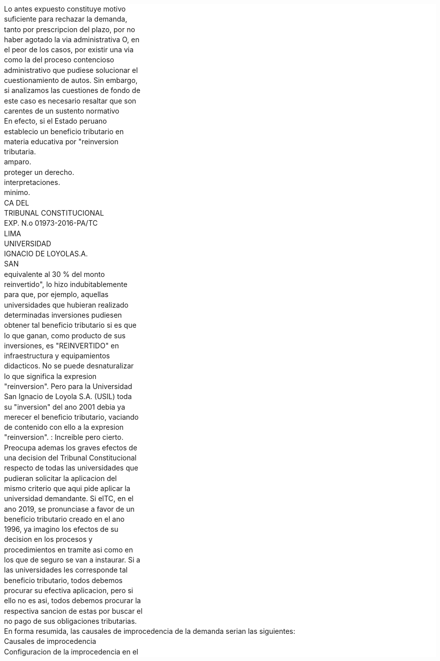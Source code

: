 Lo antes expuesto constituye motivo  
suficiente para rechazar la demanda,  
tanto por prescripcion del plazo, por no  
haber agotado la via administrativa O, en  
el peor de los casos, por existir una via  
como la del proceso contencioso  
administrativo que pudiese solucionar el  
cuestionamiento de autos. Sin embargo,  
si analizamos las cuestiones de fondo de  
este caso es necesario resaltar que son  
carentes de un sustento normativo  
En efecto, si el Estado peruano  
establecio un beneficio tributario en  
materia educativa por "reinversion  
tributaria.  
amparo.  
proteger un derecho.  
interpretaciones.  
minimo.  
CA DEL  
TRIBUNAL CONSTITUCIONAL  
EXP. N.o 01973-2016-PA/TC  
LIMA  
UNIVERSIDAD  
IGNACIO DE LOYOLAS.A.  
SAN  
equivalente al 30 % del monto  
reinvertido", lo hizo indubitablemente  
para que, por ejemplo, aquellas  
universidades que hubieran realizado  
determinadas inversiones pudiesen  
obtener tal beneficio tributario si es que  
lo que ganan, como producto de sus  
inversiones, es "REINVERTIDO" en  
infraestructura y equipamientos  
didacticos. No se puede desnaturalizar  
lo que significa la expresion  
"reinversion". Pero para la Universidad  
San Ignacio de Loyola S.A. (USIL) toda  
su "inversion" del ano 2001 debia ya  
merecer el beneficio tributario, vaciando  
de contenido con ello a la expresion  
"reinversion". : Increible pero cierto.  
Preocupa ademas los graves efectos de  
una decision del Tribunal Constitucional  
respecto de todas las universidades que  
pudieran solicitar la aplicacion del  
mismo criterio que aqui pide aplicar la  
universidad demandante. Si elTC, en el  
ano 2019, se pronunciase a favor de un  
beneficio tributario creado en el ano  
1996, ya imagino los efectos de su  
decision en los procesos y  
procedimientos en tramite asi como en  
los que de seguro se van a instaurar. Si a  
las universidades les corresponde tal  
beneficio tributario, todos debemos  
procurar su efectiva aplicacion, pero si  
ello no es asi, todos debemos procurar la  
respectiva sancion de estas por buscar el  
no pago de sus obligaciones tributarias.  
En forma resumida, las causales de improcedencia de la demanda serian las siguientes:  
Causales de improcedencia  
Configuracion de la improcedencia en el  